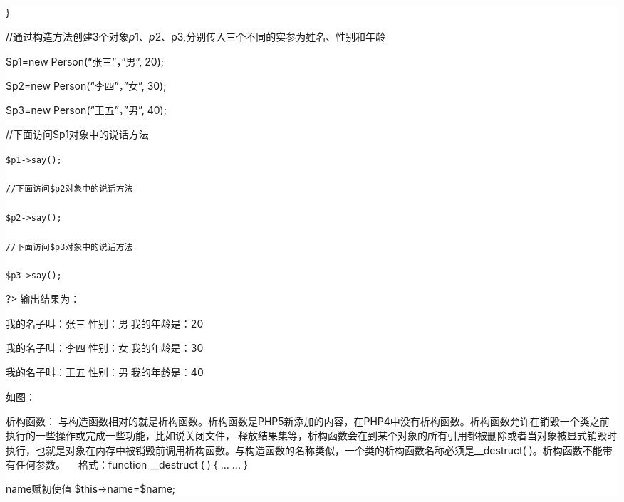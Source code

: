 }

//通过构造方法创建3个对象$p1、p2、$p3,分别传入三个不同的实参为姓名、性别和年龄

$p1=new Person(“张三”，”男”, 20);

$p2=new Person(“李四”，”女”, 30);

$p3=new Person(“王五”，”男”, 40);

//下面访问$p1对象中的说话方法
	
	$p1->say();
	
	//下面访问$p2对象中的说话方法
	
	$p2->say();
	
	//下面访问$p3对象中的说话方法
	
	$p3->say();

?>
输出结果为：

我的名子叫：张三 性别：男 我的年龄是：20

我的名子叫：李四 性别：女 我的年龄是：30

我的名子叫：王五 性别：男 我的年龄是：40

如图：
 

析构函数：
    与构造函数相对的就是析构函数。析构函数是PHP5新添加的内容，在PHP4中没有析构函数。析构函数允许在销毁一个类之前执行的一些操作或完成一些功能，比如说关闭文件， 释放结果集等，析构函数会在到某个对象的所有引用都被删除或者当对象被显式销毁时执行，也就是对象在内存中被销毁前调用析构函数。与构造函数的名称类似，一个类的析构函数名称必须是__destruct( )。析构函数不能带有任何参数。
　格式：function __destruct ( ) { ... ... }

<?
	
	//创建一个人类

class Person
	
	{
		
		//下面是人的成员属性
		
		var $name;  //人的名子
		
		var $sex;    //人的性别
		
		var $age;    //人的年龄

		//定义一个构造方法参数为姓名$name、性别$sex和年龄$age
		
		function __construct($name, $sex, $age)
		
		{
		
			//通过构造方法传进来的$name给成员属性$this->name赋初使值
			
			$this->name=$name;
			